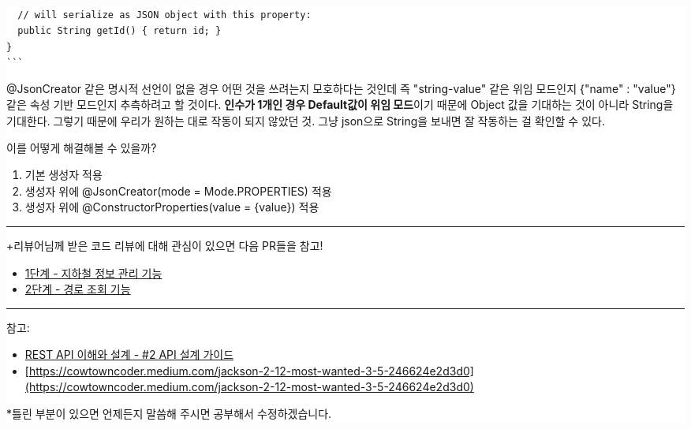       // will serialize as JSON object with this property:
      public String getId() { return id; }
    }
    ```

@JsonCreator 같은 명시적 선언이 없을 경우 어떤 것을 쓰려는지 모호하다는 것인데 즉 "string-value" 같은 위임 모드인지 {"name" : "value"} 같은 속성 기반 모드인지 추측하려고 할 것이다. **인수가 1개인 경우 Default값이 위임 모드**이기 때문에 Object 값을 기대하는 것이 아니라 String을 기대한다. 그렇기 때문에 우리가 원하는 대로 작동이 되지 않았던 것. 그냥 json으로 String을 보내면 잘 작동하는 걸 확인할 수 있다. 

이를 어떻게 해결해볼 수 있을까?
1. 기본 생성자 적용 
2. 생성자 위에 @JsonCreator(mode = Mode.PROPERTIES) 적용
3. 생성자 위에 @ConstructorProperties(value = {value}) 적용

---

+리뷰어님께 받은 코드 리뷰에 대해 관심이 있으면 다음 PR들을 참고!
- [1단계 - 지하철 정보 관리 기능](https://github.com/woowacourse/jwp-subway-path/pull/94)
- [2단계 - 경로 조회 기능](https://github.com/woowacourse/jwp-subway-path/pull/149)

---
참고:
- [REST API 이해와 설계 - #2 API 설계 가이드](https://bcho.tistory.com/954)
- [https://cowtowncoder.medium.com/jackson-2-12-most-wanted-3-5-246624e2d3d0](https://cowtowncoder.medium.com/jackson-2-12-most-wanted-3-5-246624e2d3d0)

*틀린 부분이 있으면 언제든지 말씀해 주시면 공부해서 수정하겠습니다.